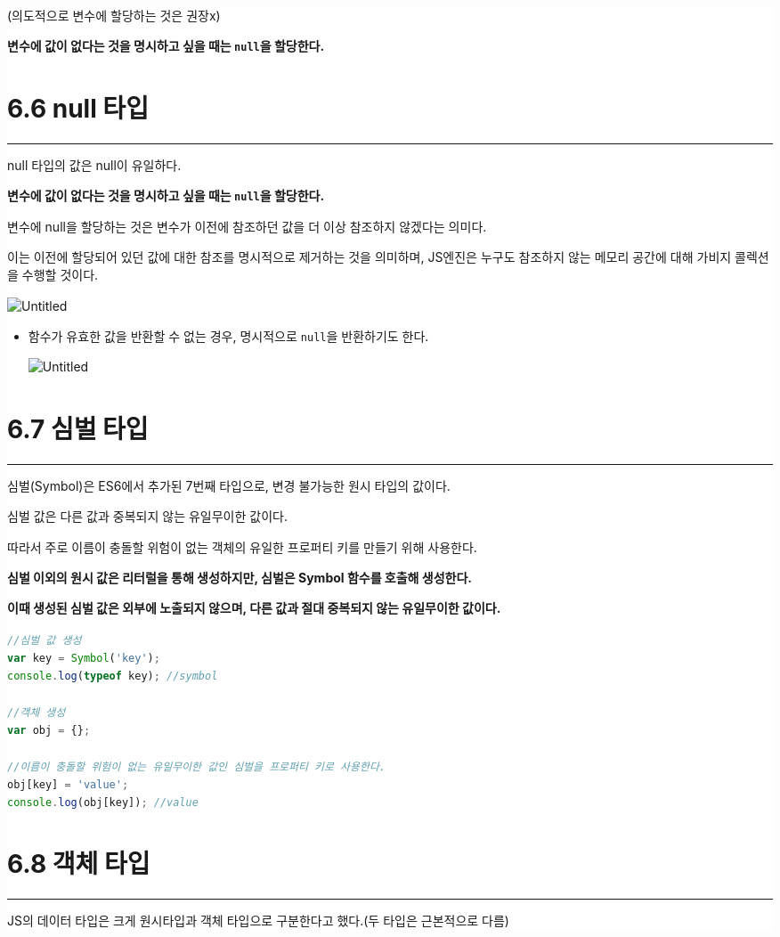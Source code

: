 (의도적으로 변수에 할당하는 것은 권장x)

**변수에 값이 없다는 것을 명시하고 싶을 때는 `null`을 할당한다.**

# 6.6 null 타입

---

null 타입의 값은 null이 유일하다.

**변수에 값이 없다는 것을 명시하고 싶을 때는 `null`을 할당한다.**

변수에 null을 할당하는 것은 변수가 이전에 참조하던 값을 더 이상 참조하지 않겠다는 의미다.

이는 이전에 할당되어 있던 값에 대한 참조를 명시적으로 제거하는 것을 의미하며, JS엔진은 누구도 참조하지 않는 메모리 공간에 대해 가비지 콜렉션을 수행할 것이다.

![Untitled](https://s3-us-west-2.amazonaws.com/secure.notion-static.com/11052db9-1cc2-4308-b706-cd0bd1f50b6d/Untitled.png)

- 함수가 유효한 값을 반환할 수 없는 경우, 명시적으로 `null`을 반환하기도 한다.
    
    ![Untitled](https://s3-us-west-2.amazonaws.com/secure.notion-static.com/c3766160-e5f4-48ea-99da-0ea32dfc467a/Untitled.png)
    

# 6.7 심벌 타입

---

심벌(Symbol)은 ES6에서 추가된 7번째 타입으로, 변경 불가능한 원시 타입의 값이다.

심벌 값은 다른 값과 중복되지 않는 유일무이한 값이다.

따라서 주로 이름이 충돌할 위험이 없는 객체의 유일한 프로퍼티 키를 만들기 위해 사용한다.

**심벌 이외의 원시 값은 리터럴을 통해 생성하지만, 심벌은 Symbol 함수를 호출해 생성한다.**

**이때 생성된 심벌 값은 외부에 노출되지 않으며, 다른 값과 절대 중복되지 않는 유일무이한 값이다.**

```jsx
//심벌 값 생성
var key = Symbol('key');
console.log(typeof key); //symbol

//객체 생성
var obj = {};

//이름이 충돌할 위험이 없는 유일무이한 값인 심벌을 프로퍼티 키로 사용한다.
obj[key] = 'value';
console.log(obj[key]); //value
```

# 6.8 객체 타입

---

JS의 데이터 타입은 크게 원시타입과 객체 타입으로 구분한다고 했다.(두 타입은 근본적으로 다름)
